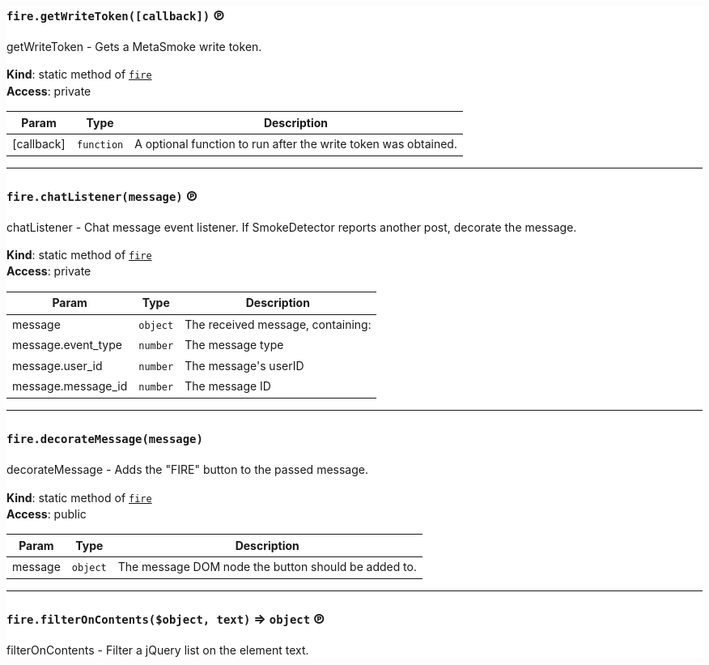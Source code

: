### `fire.getWriteToken([callback])` ℗
getWriteToken - Gets a MetaSmoke write token.

**Kind**: static method of <code>[fire](#module_fire)</code>  
**Access**: private  

| Param | Type | Description |
| --- | --- | --- |
| [callback] | <code>function</code> | A optional function to run after the write token was obtained. |


---

<a name="module_fire.chatListener"></a>

### `fire.chatListener(message)` ℗
chatListener - Chat message event listener.
If SmokeDetector reports another post, decorate the message.

**Kind**: static method of <code>[fire](#module_fire)</code>  
**Access**: private  

| Param | Type | Description |
| --- | --- | --- |
| message | <code>object</code> | The received message, containing: |
| message.event_type | <code>number</code> | The message type |
| message.user_id | <code>number</code> | The message's userID |
| message.message_id | <code>number</code> | The message ID |


---

<a name="module_fire.decorateMessage"></a>

### `fire.decorateMessage(message)`
decorateMessage - Adds the "FIRE" button to the passed message.

**Kind**: static method of <code>[fire](#module_fire)</code>  
**Access**: public  

| Param | Type | Description |
| --- | --- | --- |
| message | <code>object</code> | The message DOM node the button should be added to. |


---

<a name="module_fire.filterOnContents"></a>

### `fire.filterOnContents($object, text)` ⇒ <code>object</code> ℗
filterOnContents - Filter a jQuery list on the element text.
